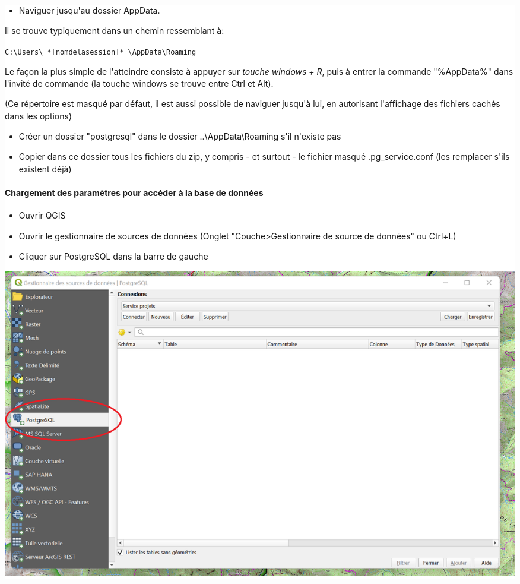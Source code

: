 - Naviguer jusqu'au dossier AppData.

Il se trouve typiquement dans un chemin ressemblant à:
```
C:\Users\ *[nomdelasession]* \AppData\Roaming
```
Le façon la plus simple de l'atteindre consiste à appuyer sur  _touche windows + R_, 
puis à entrer la commande "%AppData%" dans l'invité de commande (la touche windows se trouve entre Ctrl et Alt). 

(Ce répertoire est masqué par défaut, il est aussi possible de naviguer jusqu'à lui, en autorisant
l'affichage des fichiers cachés dans les options)

- Créer un dossier "postgresql" dans le dossier ..\AppData\Roaming s'il n'existe pas

- Copier dans ce dossier tous les fichiers du zip, y compris - et surtout - le fichier masqué .pg_service.conf
(les remplacer s'ils existent déjà)

#### Chargement des paramètres pour accéder à la base de données

- Ouvrir QGIS

- Ouvrir le gestionnaire de sources de données (Onglet "Couche>Gestionnaire de source de données" ou Ctrl+L) 

- Cliquer sur PostgreSQL dans la barre de gauche

![](./img/gestionnaire_sources_pg.png)
